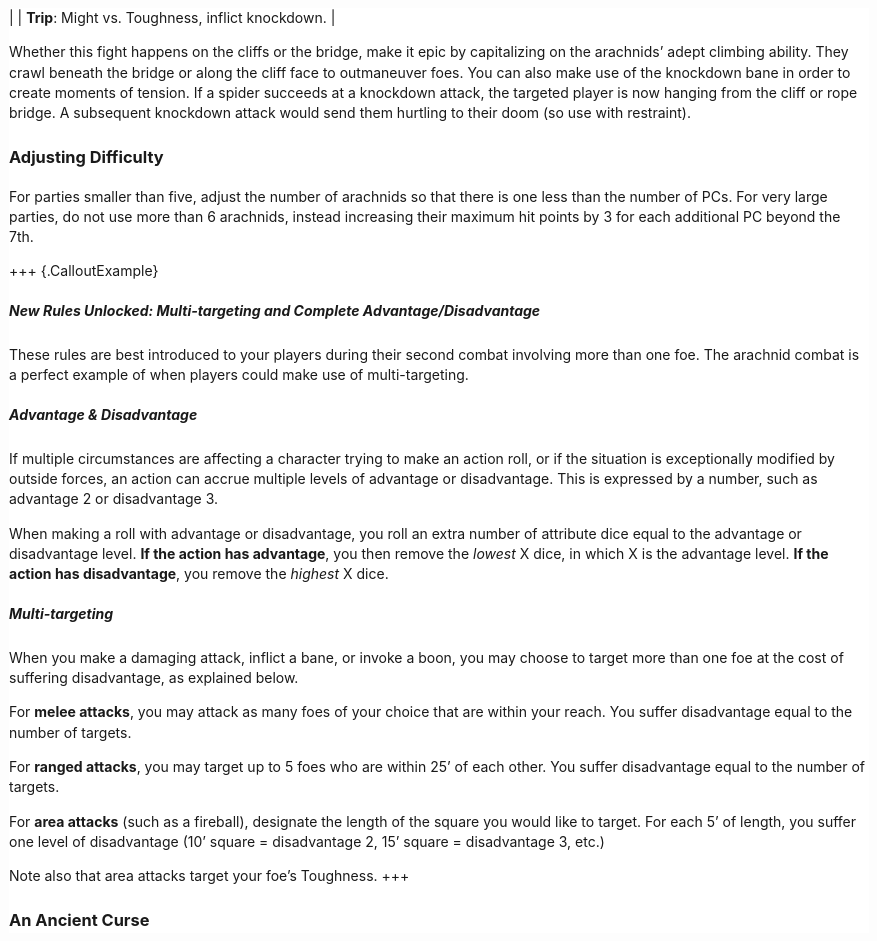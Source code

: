 | | **Trip**: Might vs. Toughness, inflict knockdown. |

Whether this fight happens on the cliffs or the bridge, make it epic by
capitalizing on the arachnids’ adept climbing ability. They crawl
beneath the bridge or along the cliff face to outmaneuver foes. You can
also make use of the knockdown bane in order to create moments of
tension. If a spider succeeds at a knockdown attack, the targeted player
is now hanging from the cliff or rope bridge. A subsequent knockdown
attack would send them hurtling to their doom (so use with restraint).

### Adjusting Difficulty

For parties smaller than five, adjust the number of arachnids so that
there is one less than the number of PCs. For very large parties, do not
use more than 6 arachnids, instead increasing their maximum hit points
by 3 for each additional PC beyond the 7th.

+++ {.CalloutExample}
##### New Rules Unlocked: Multi-targeting and Complete Advantage/Disadvantage

These rules are best introduced to your players during their second combat involving more than one foe. The arachnid combat is a perfect example of when players could make use of multi-targeting.

##### Advantage & Disadvantage

If multiple circumstances are affecting a character trying to make an action roll, or if the situation is exceptionally modified by outside forces, an action can accrue multiple levels of advantage or disadvantage. This is expressed by a number, such as advantage 2 or disadvantage 3.

When making a roll with advantage or disadvantage, you roll an extra number of attribute dice equal to the advantage or disadvantage level. **If the action has advantage**, you then remove the *lowest* X dice, in which X is the advantage level. **If the action has disadvantage**, you remove the *highest* X dice.

##### Multi-targeting

When you make a damaging attack, inflict a bane, or invoke a boon, you may choose to target more than one foe at the cost of suffering disadvantage, as explained below.

For **melee attacks**, you may attack as many foes of your choice that are within your reach. You suffer disadvantage equal to the number of targets.

For **ranged attacks**, you may target up to 5 foes who are within 25’ of each other. You suffer disadvantage equal to the number of targets.

For **area attacks** (such as a fireball), designate the length of the square you would like to target. For each 5’ of length, you suffer one level of disadvantage (10’ square = disadvantage 2, 15’ square = disadvantage 3, etc.)

Note also that area attacks target your foe’s Toughness.
+++


### An Ancient Curse
